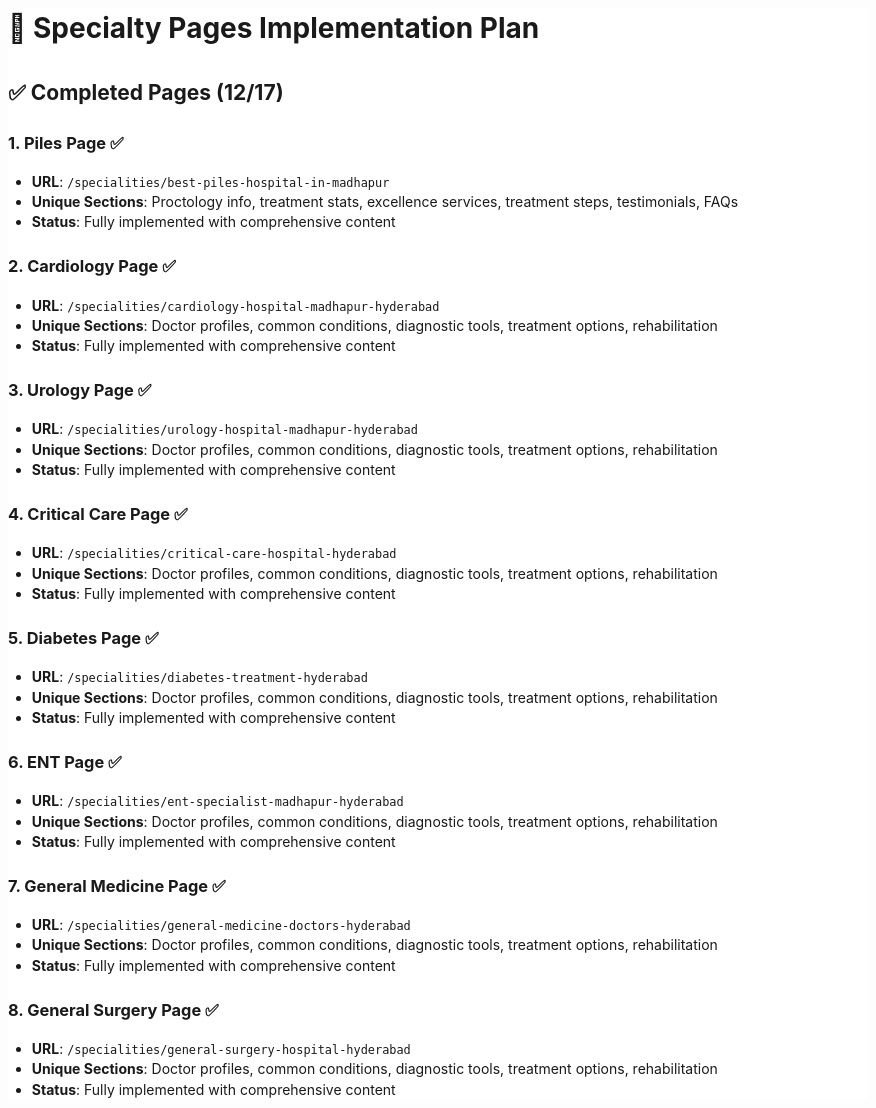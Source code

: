 # 🏥 Specialty Pages Implementation Plan

## ✅ **Completed Pages (12/17)**

### 1. **Piles Page** ✅
- **URL**: `/specialities/best-piles-hospital-in-madhapur`
- **Unique Sections**: Proctology info, treatment stats, excellence services, treatment steps, testimonials, FAQs
- **Status**: Fully implemented with comprehensive content

### 2. **Cardiology Page** ✅
- **URL**: `/specialities/cardiology-hospital-madhapur-hyderabad`
- **Unique Sections**: Doctor profiles, common conditions, diagnostic tools, treatment options, rehabilitation
- **Status**: Fully implemented with comprehensive content

### 3. **Urology Page** ✅
- **URL**: `/specialities/urology-hospital-madhapur-hyderabad`
- **Unique Sections**: Doctor profiles, common conditions, diagnostic tools, treatment options, rehabilitation
- **Status**: Fully implemented with comprehensive content

### 4. **Critical Care Page** ✅
- **URL**: `/specialities/critical-care-hospital-hyderabad`
- **Unique Sections**: Doctor profiles, common conditions, diagnostic tools, treatment options, rehabilitation
- **Status**: Fully implemented with comprehensive content

### 5. **Diabetes Page** ✅
- **URL**: `/specialities/diabetes-treatment-hyderabad`
- **Unique Sections**: Doctor profiles, common conditions, diagnostic tools, treatment options, rehabilitation
- **Status**: Fully implemented with comprehensive content

### 6. **ENT Page** ✅
- **URL**: `/specialities/ent-specialist-madhapur-hyderabad`
- **Unique Sections**: Doctor profiles, common conditions, diagnostic tools, treatment options, rehabilitation
- **Status**: Fully implemented with comprehensive content

### 7. **General Medicine Page** ✅
- **URL**: `/specialities/general-medicine-doctors-hyderabad`
- **Unique Sections**: Doctor profiles, common conditions, diagnostic tools, treatment options, rehabilitation
- **Status**: Fully implemented with comprehensive content

### 8. **General Surgery Page** ✅
- **URL**: `/specialities/general-surgery-hospital-hyderabad`
- **Unique Sections**: Doctor profiles, common conditions, diagnostic tools, treatment options, rehabilitation
- **Status**: Fully implemented with comprehensive content
